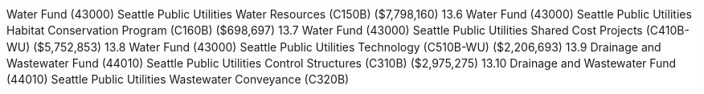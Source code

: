 </td><td>Water Fund (43000)

</td><td>Seattle Public Utilities

</td><td>Water Resources (C150B)

</td><td>($7,798,160)

</td></tr>

<tr><td>13.6

</td><td>Water Fund (43000)

</td><td>Seattle Public Utilities

</td><td>Habitat Conservation Program (C160B)

</td><td>($698,697)

</td></tr>

<tr><td>13.7

</td><td>Water Fund (43000)

</td><td>Seattle Public Utilities

</td><td>Shared Cost Projects (C410B-WU)

</td><td>($5,752,853)

</td></tr>

<tr><td>13.8

</td><td>Water Fund (43000)

</td><td>Seattle Public Utilities

</td><td>Technology (C510B-WU)

</td><td>($2,206,693)

</td></tr>

<tr><td>13.9

</td><td>Drainage and Wastewater Fund (44010)

</td><td>Seattle Public Utilities

</td><td>Control Structures (C310B)

</td><td>($2,975,275)

</td></tr>

<tr><td>13.10

</td><td>Drainage and Wastewater Fund (44010)

</td><td>Seattle Public Utilities

</td><td>Wastewater Conveyance (C320B)
